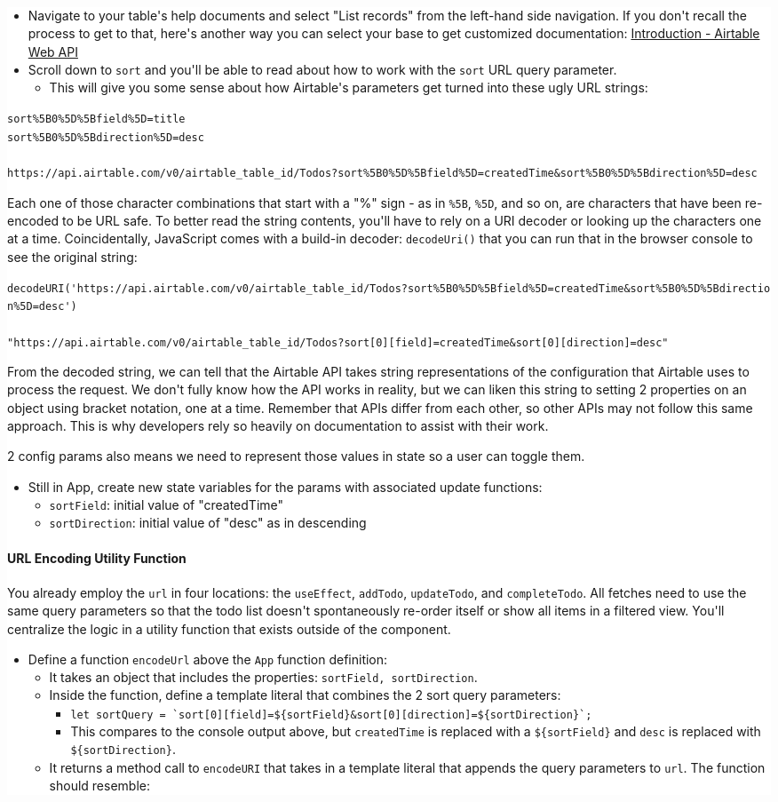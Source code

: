 - Navigate to your table's help documents and select "List records" from the left-hand side navigation. If you don't recall the process to get to that, here's another way you can select your base to get customized documentation: [Introduction - Airtable Web API](https://airtable.com/developers/web/api/introduction)
- Scroll down to `sort` and you'll be able to read about how to work with the `sort` URL query parameter.
  - This will give you some sense about how Airtable's parameters get turned into these ugly URL strings:

```text
sort%5B0%5D%5Bfield%5D=title
sort%5B0%5D%5Bdirection%5D=desc

https://api.airtable.com/v0/airtable_table_id/Todos?sort%5B0%5D%5Bfield%5D=createdTime&sort%5B0%5D%5Bdirection%5D=desc
```

Each one of those character combinations that start with a "%" sign - as in `%5B`, `%5D`, and so on, are characters that have been re-encoded to be URL safe. To better read the string contents, you'll have to rely on a URI decoder or looking up the characters one at a time. Coincidentally, JavaScript comes with a build-in decoder: `decodeUri()` that you can run that in the browser console to see the original string:

```console
decodeURI('https://api.airtable.com/v0/airtable_table_id/Todos?sort%5B0%5D%5Bfield%5D=createdTime&sort%5B0%5D%5Bdirection%5D=desc')

"https://api.airtable.com/v0/airtable_table_id/Todos?sort[0][field]=createdTime&sort[0][direction]=desc"
```

From the decoded string, we can tell that the Airtable API takes string representations of the configuration that Airtable uses to process the request. We don't fully know how the API works in reality, but we can liken this string to setting 2 properties on an object using bracket notation, one at a time. Remember that APIs differ from each other, so other APIs may not follow this same approach. This is why developers rely so heavily on documentation to assist with their work.

2 config params also means we need to represent those values in state so a user can toggle them.

- Still in App, create new state variables for the params with associated update functions:
  - `sortField`: initial value of "createdTime"
  - `sortDirection`: initial value of "desc" as in descending

#### URL Encoding Utility Function

You already employ the `url` in four locations: the `useEffect`, `addTodo`, `updateTodo`, and `completeTodo`. All fetches need to use the same query parameters so that the todo list doesn't spontaneously re-order itself or show all items in a filtered view. You'll centralize the logic in a utility function that exists outside of the component.

- Define a function `encodeUrl` above the `App` function definition:
  - It takes an object that includes the properties: `sortField, sortDirection`.
  - Inside the function, define a template literal that combines the 2 sort query parameters:
    - ``let sortQuery = `sort[0][field]=${sortField}&sort[0][direction]=${sortDirection}`;``
    - This compares to the console output above, but `createdTime` is replaced with a `${sortField}` and `desc` is replaced with `${sortDirection}`.
  - It returns a method call to `encodeURI` that takes in a template literal that appends the query parameters to `url`. The function should resemble:
